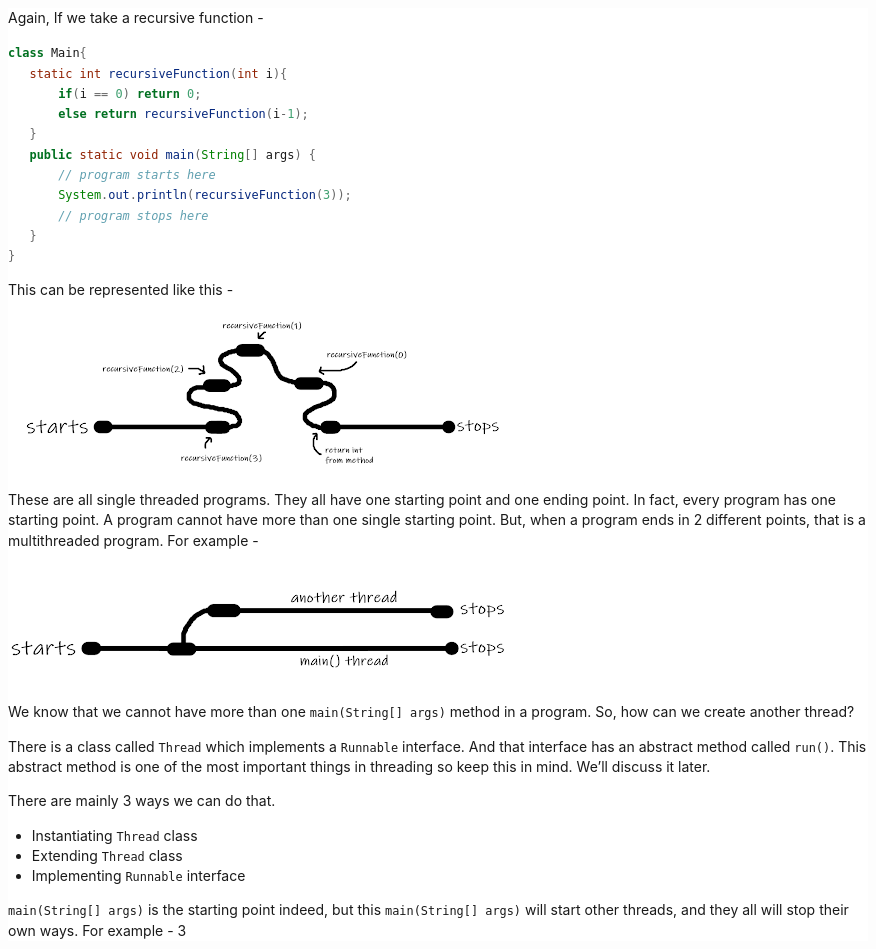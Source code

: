 Again, If we take a recursive function - 

``` java
class Main{
   static int recursiveFunction(int i){
       if(i == 0) return 0;
       else return recursiveFunction(i-1);
   }
   public static void main(String[] args) {
       // program starts here
       System.out.println(recursiveFunction(3));
       // program stops here
   }
}
```

This can be represented like this - 

![L1Fig3](img/L1Fig3.png)

These are all single threaded programs. They all have one starting point and one ending point. In fact, every program has one starting point. A program cannot have more than one single starting point. But, when a program ends in 2 different points, that is a multithreaded program. For example -

![L1Fig4](img/L1Fig4.png)

We know that we cannot have more than one `main(String[] args)` method in a program. So, how can we create another thread?

There is a class called `Thread` which implements a `Runnable` interface. And that interface has an abstract method called `run()`. This abstract method is one of the most important things in threading so keep this in mind. We’ll discuss it later.

There are mainly 3 ways we can do that.

- Instantiating `Thread` class
- Extending `Thread` class
- Implementing `Runnable` interface

`main(String[] args)` is the starting point indeed, but this `main(String[] args)` will start other threads, and they all will stop their own ways. For example - 3
